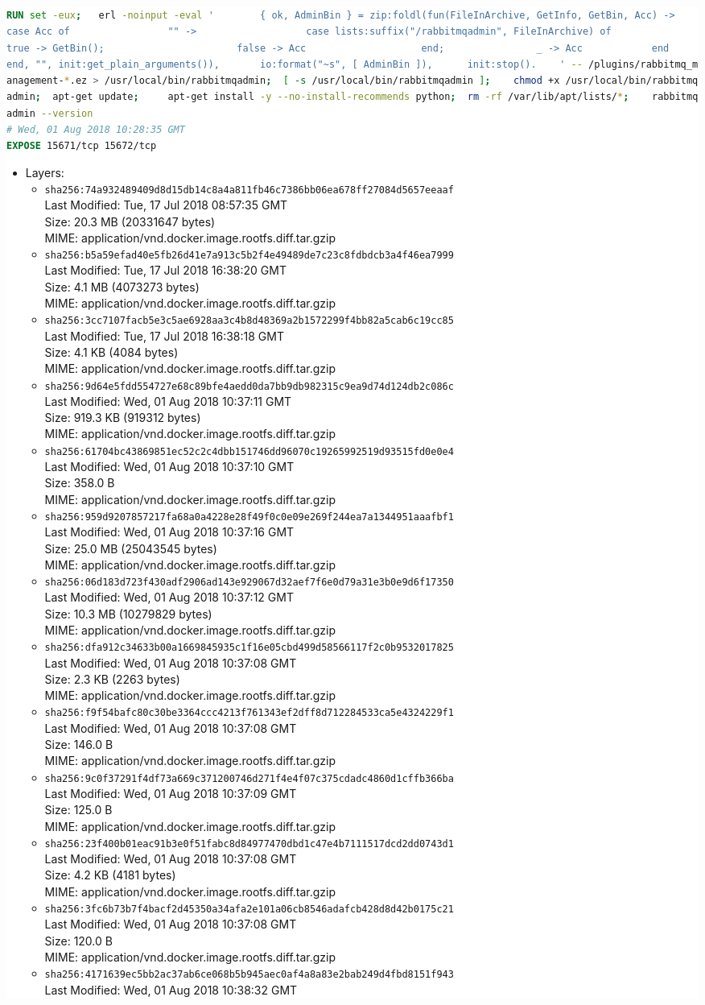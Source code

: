 ```dockerfile
RUN set -eux; 	erl -noinput -eval ' 		{ ok, AdminBin } = zip:foldl(fun(FileInArchive, GetInfo, GetBin, Acc) -> 			case Acc of 				"" -> 					case lists:suffix("/rabbitmqadmin", FileInArchive) of 						true -> GetBin(); 						false -> Acc 					end; 				_ -> Acc 			end 		end, "", init:get_plain_arguments()), 		io:format("~s", [ AdminBin ]), 		init:stop(). 	' -- /plugins/rabbitmq_management-*.ez > /usr/local/bin/rabbitmqadmin; 	[ -s /usr/local/bin/rabbitmqadmin ]; 	chmod +x /usr/local/bin/rabbitmqadmin; 	apt-get update; 	apt-get install -y --no-install-recommends python; 	rm -rf /var/lib/apt/lists/*; 	rabbitmqadmin --version
# Wed, 01 Aug 2018 10:28:35 GMT
EXPOSE 15671/tcp 15672/tcp
```

-	Layers:
	-	`sha256:74a932489409d8d15db14c8a4a811fb46c7386bb06ea678ff27084d5657eeaaf`  
		Last Modified: Tue, 17 Jul 2018 08:57:35 GMT  
		Size: 20.3 MB (20331647 bytes)  
		MIME: application/vnd.docker.image.rootfs.diff.tar.gzip
	-	`sha256:b5a59efad40e5fb26d41e7a913c5b2f4e49489de7c23c8fdbdcb3a4f46ea7999`  
		Last Modified: Tue, 17 Jul 2018 16:38:20 GMT  
		Size: 4.1 MB (4073273 bytes)  
		MIME: application/vnd.docker.image.rootfs.diff.tar.gzip
	-	`sha256:3cc7107facb5e3c5ae6928aa3c4b8d48369a2b1572299f4bb82a5cab6c19cc85`  
		Last Modified: Tue, 17 Jul 2018 16:38:18 GMT  
		Size: 4.1 KB (4084 bytes)  
		MIME: application/vnd.docker.image.rootfs.diff.tar.gzip
	-	`sha256:9d64e5fdd554727e68c89bfe4aedd0da7bb9db982315c9ea9d74d124db2c086c`  
		Last Modified: Wed, 01 Aug 2018 10:37:11 GMT  
		Size: 919.3 KB (919312 bytes)  
		MIME: application/vnd.docker.image.rootfs.diff.tar.gzip
	-	`sha256:61704bc43869851ec52c2c4dbb151746dd96070c19265992519d93515fd0e0e4`  
		Last Modified: Wed, 01 Aug 2018 10:37:10 GMT  
		Size: 358.0 B  
		MIME: application/vnd.docker.image.rootfs.diff.tar.gzip
	-	`sha256:959d9207857217fa68a0a4228e28f49f0c0e09e269f244ea7a1344951aaafbf1`  
		Last Modified: Wed, 01 Aug 2018 10:37:16 GMT  
		Size: 25.0 MB (25043545 bytes)  
		MIME: application/vnd.docker.image.rootfs.diff.tar.gzip
	-	`sha256:06d183d723f430adf2906ad143e929067d32aef7f6e0d79a31e3b0e9d6f17350`  
		Last Modified: Wed, 01 Aug 2018 10:37:12 GMT  
		Size: 10.3 MB (10279829 bytes)  
		MIME: application/vnd.docker.image.rootfs.diff.tar.gzip
	-	`sha256:dfa912c34633b00a1669845935c1f16e05cbd499d58566117f2c0b9532017825`  
		Last Modified: Wed, 01 Aug 2018 10:37:08 GMT  
		Size: 2.3 KB (2263 bytes)  
		MIME: application/vnd.docker.image.rootfs.diff.tar.gzip
	-	`sha256:f9f54bafc80c30be3364ccc4213f761343ef2dff8d712284533ca5e4324229f1`  
		Last Modified: Wed, 01 Aug 2018 10:37:08 GMT  
		Size: 146.0 B  
		MIME: application/vnd.docker.image.rootfs.diff.tar.gzip
	-	`sha256:9c0f37291f4df73a669c371200746d271f4e4f07c375cdadc4860d1cffb366ba`  
		Last Modified: Wed, 01 Aug 2018 10:37:09 GMT  
		Size: 125.0 B  
		MIME: application/vnd.docker.image.rootfs.diff.tar.gzip
	-	`sha256:23f400b01eac91b3e0f51fabc8d84977470dbd1c47e4b7111517dcd2dd0743d1`  
		Last Modified: Wed, 01 Aug 2018 10:37:08 GMT  
		Size: 4.2 KB (4181 bytes)  
		MIME: application/vnd.docker.image.rootfs.diff.tar.gzip
	-	`sha256:3fc6b73b7f4bacf2d45350a34afa2e101a06cb8546adafcb428d8d42b0175c21`  
		Last Modified: Wed, 01 Aug 2018 10:37:08 GMT  
		Size: 120.0 B  
		MIME: application/vnd.docker.image.rootfs.diff.tar.gzip
	-	`sha256:4171639ec5bb2ac37ab6ce068b5b945aec0af4a8a83e2bab249d4fbd8151f943`  
		Last Modified: Wed, 01 Aug 2018 10:38:32 GMT  